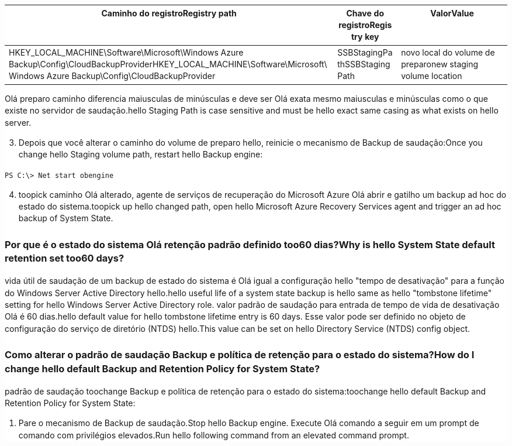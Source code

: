   |<span data-ttu-id="d1677-264">Caminho do registro</span><span class="sxs-lookup"><span data-stu-id="d1677-264">Registry path</span></span>|<span data-ttu-id="d1677-265">Chave do registro</span><span class="sxs-lookup"><span data-stu-id="d1677-265">Registry key</span></span>|<span data-ttu-id="d1677-266">Valor</span><span class="sxs-lookup"><span data-stu-id="d1677-266">Value</span></span>|
  |-------------|------------|-----|
  |<span data-ttu-id="d1677-267">HKEY_LOCAL_MACHINE\Software\Microsoft\Windows Azure Backup\Config\CloudBackupProvider</span><span class="sxs-lookup"><span data-stu-id="d1677-267">HKEY_LOCAL_MACHINE\Software\Microsoft\Windows Azure Backup\Config\CloudBackupProvider</span></span> | <span data-ttu-id="d1677-268">SSBStagingPath</span><span class="sxs-lookup"><span data-stu-id="d1677-268">SSBStagingPath</span></span> | <span data-ttu-id="d1677-269">novo local do volume de preparo</span><span class="sxs-lookup"><span data-stu-id="d1677-269">new staging volume location</span></span> |

<span data-ttu-id="d1677-270">Olá preparo caminho diferencia maiusculas de minúsculas e deve ser Olá exata mesmo maiusculas e minúsculas como o que existe no servidor de saudação.</span><span class="sxs-lookup"><span data-stu-id="d1677-270">hello Staging Path is case sensitive and must be hello exact same casing as what exists on hello server.</span></span> 

3. <span data-ttu-id="d1677-271">Depois que você alterar o caminho do volume de preparo hello, reinicie o mecanismo de Backup de saudação:</span><span class="sxs-lookup"><span data-stu-id="d1677-271">Once you change hello Staging volume path, restart hello Backup engine:</span></span>
  ```
  PS C:\> Net start obengine
  ```
4. <span data-ttu-id="d1677-272">toopick caminho Olá alterado, agente de serviços de recuperação do Microsoft Azure Olá abrir e gatilho um backup ad hoc do estado do sistema.</span><span class="sxs-lookup"><span data-stu-id="d1677-272">toopick up hello changed path, open hello Microsoft Azure Recovery Services agent and trigger an ad hoc backup of System State.</span></span>

### <a name="why-is-hello-system-state-default-retention-set-too60-days"></a><span data-ttu-id="d1677-273">Por que é o estado do sistema Olá retenção padrão definido too60 dias?</span><span class="sxs-lookup"><span data-stu-id="d1677-273">Why is hello System State default retention set too60 days?</span></span>

<span data-ttu-id="d1677-274">vida útil de saudação de um backup de estado do sistema é Olá igual a configuração hello "tempo de desativação" para a função do Windows Server Active Directory hello.</span><span class="sxs-lookup"><span data-stu-id="d1677-274">hello useful life of a system state backup is hello same as hello "tombstone lifetime" setting for hello Windows Server Active Directory role.</span></span> <span data-ttu-id="d1677-275">valor padrão de saudação para entrada de tempo de vida de desativação Olá é 60 dias.</span><span class="sxs-lookup"><span data-stu-id="d1677-275">hello default value for hello tombstone lifetime entry is 60 days.</span></span> <span data-ttu-id="d1677-276">Esse valor pode ser definido no objeto de configuração do serviço de diretório (NTDS) hello.</span><span class="sxs-lookup"><span data-stu-id="d1677-276">This value can be set on hello Directory Service (NTDS) config object.</span></span>

### <a name="how-do-i-change-hello-default-backup-and-retention-policy-for-system-state"></a><span data-ttu-id="d1677-277">Como alterar o padrão de saudação Backup e política de retenção para o estado do sistema?</span><span class="sxs-lookup"><span data-stu-id="d1677-277">How do I change hello default Backup and Retention Policy for System State?</span></span>

<span data-ttu-id="d1677-278">padrão de saudação toochange Backup e política de retenção para o estado do sistema:</span><span class="sxs-lookup"><span data-stu-id="d1677-278">toochange hello default Backup and Retention Policy for System State:</span></span>
1. <span data-ttu-id="d1677-279">Pare o mecanismo de Backup de saudação.</span><span class="sxs-lookup"><span data-stu-id="d1677-279">Stop hello Backup engine.</span></span> <span data-ttu-id="d1677-280">Execute Olá comando a seguir em um prompt de comando com privilégios elevados.</span><span class="sxs-lookup"><span data-stu-id="d1677-280">Run hello following command from an elevated command prompt.</span></span>
